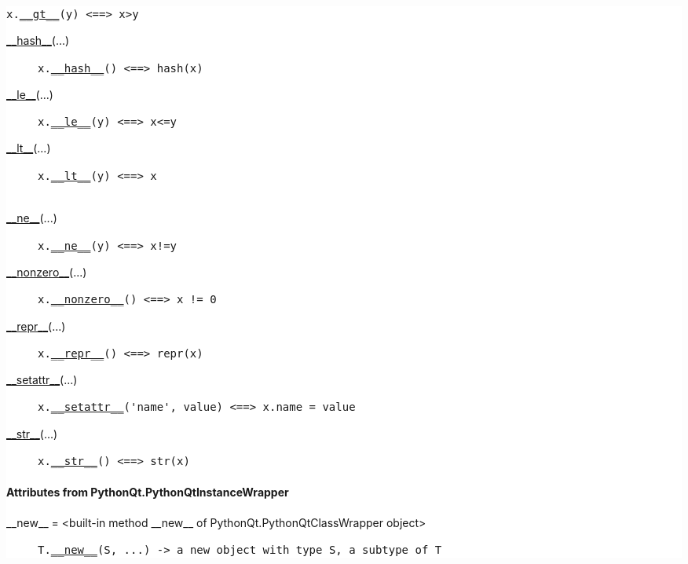 <pre class="doc" markdown="0">x.<a href="#QGLColormap-__gt__">__gt__</a>(y) <==> x>y</pre>

</dd></dl>
<dl class="function"><dt><a name="QGLColormap-__hash__" href="#QGLColormap-__hash__"><span class="function-name">__hash__</span></a><span class="argspec">(...)</span></dt><dd>

<pre class="doc" markdown="0">x.<a href="#QGLColormap-__hash__">__hash__</a>() <==> hash(x)</pre>

</dd></dl>
<dl class="function"><dt><a name="QGLColormap-__le__" href="#QGLColormap-__le__"><span class="function-name">__le__</span></a><span class="argspec">(...)</span></dt><dd>

<pre class="doc" markdown="0">x.<a href="#QGLColormap-__le__">__le__</a>(y) <==> x<=y</pre>

</dd></dl>
<dl class="function"><dt><a name="QGLColormap-__lt__" href="#QGLColormap-__lt__"><span class="function-name">__lt__</span></a><span class="argspec">(...)</span></dt><dd>

<pre class="doc" markdown="0">x.<a href="#QGLColormap-__lt__">__lt__</a>(y) <==> x<y</pre>

</dd></dl>
<dl class="function"><dt><a name="QGLColormap-__ne__" href="#QGLColormap-__ne__"><span class="function-name">__ne__</span></a><span class="argspec">(...)</span></dt><dd>

<pre class="doc" markdown="0">x.<a href="#QGLColormap-__ne__">__ne__</a>(y) <==> x!=y</pre>

</dd></dl>
<dl class="function"><dt><a name="QGLColormap-__nonzero__" href="#QGLColormap-__nonzero__"><span class="function-name">__nonzero__</span></a><span class="argspec">(...)</span></dt><dd>

<pre class="doc" markdown="0">x.<a href="#QGLColormap-__nonzero__">__nonzero__</a>() <==> x != 0</pre>

</dd></dl>
<dl class="function"><dt><a name="QGLColormap-__repr__" href="#QGLColormap-__repr__"><span class="function-name">__repr__</span></a><span class="argspec">(...)</span></dt><dd>

<pre class="doc" markdown="0">x.<a href="#QGLColormap-__repr__">__repr__</a>() <==> repr(x)</pre>

</dd></dl>
<dl class="function"><dt><a name="QGLColormap-__setattr__" href="#QGLColormap-__setattr__"><span class="function-name">__setattr__</span></a><span class="argspec">(...)</span></dt><dd>

<pre class="doc" markdown="0">x.<a href="#QGLColormap-__setattr__">__setattr__</a>('name', value) <==> x.name = value</pre>

</dd></dl>
<dl class="function"><dt><a name="QGLColormap-__str__" href="#QGLColormap-__str__"><span class="function-name">__str__</span></a><span class="argspec">(...)</span></dt><dd>

<pre class="doc" markdown="0">x.<a href="#QGLColormap-__str__">__str__</a>() <==> str(x)</pre>

</dd></dl>

  <h4 class="head-attrs">Attributes from PythonQt.PythonQtInstanceWrapper</h4><dl><dt><span class="other-name">__new__</span> = &lt;built-in method __new__ of PythonQt.PythonQtClassWrapper object&gt;<dd>

<pre class="doc" markdown="0">T.<a href="#QGLColormap-__new__">__new__</a>(S, ...) -> a new object with type S, a subtype of T</pre>
